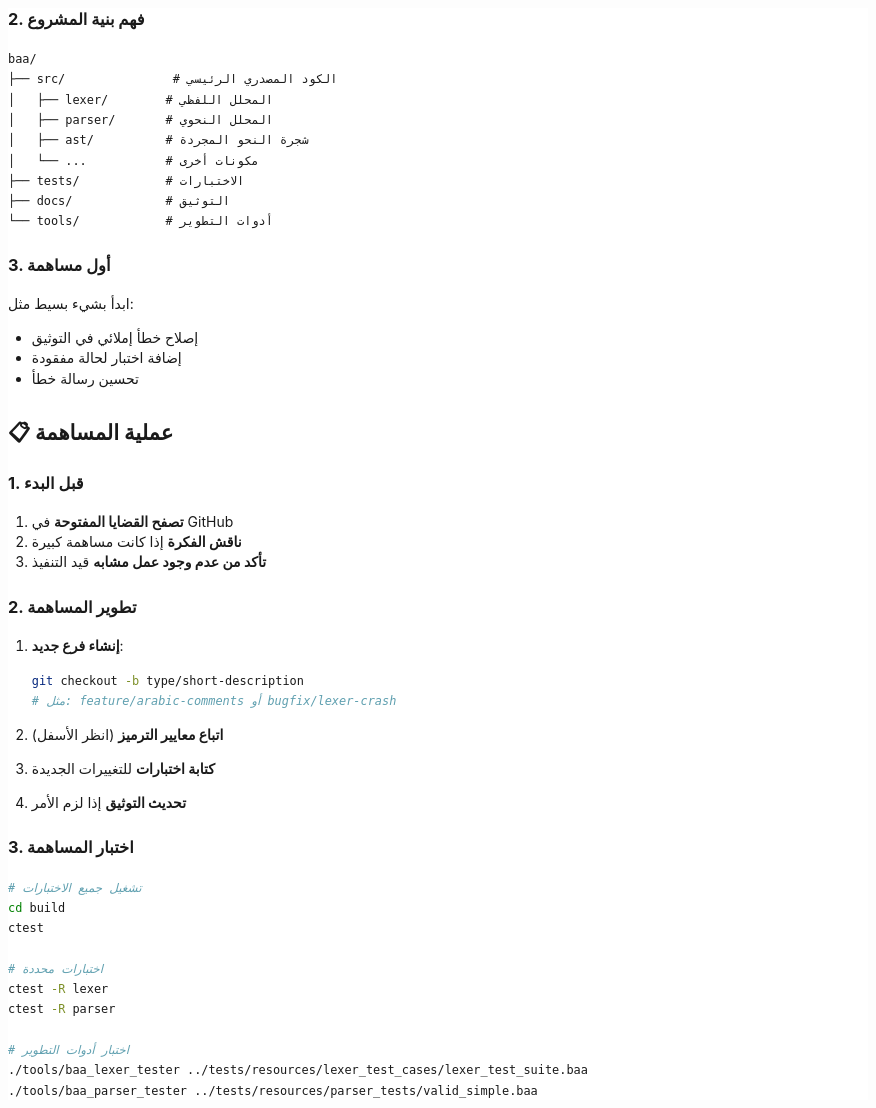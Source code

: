 ### 2. فهم بنية المشروع

```
baa/
├── src/               # الكود المصدري الرئيسي
│   ├── lexer/        # المحلل اللفظي
│   ├── parser/       # المحلل النحوي
│   ├── ast/          # شجرة النحو المجردة
│   └── ...           # مكونات أخرى
├── tests/            # الاختبارات
├── docs/             # التوثيق
└── tools/            # أدوات التطوير
```

### 3. أول مساهمة

ابدأ بشيء بسيط مثل:
- إصلاح خطأ إملائي في التوثيق
- إضافة اختبار لحالة مفقودة
- تحسين رسالة خطأ

## 📋 عملية المساهمة

### 1. قبل البدء

1. **تصفح القضايا المفتوحة** في GitHub
2. **ناقش الفكرة** إذا كانت مساهمة كبيرة
3. **تأكد من عدم وجود عمل مشابه** قيد التنفيذ

### 2. تطوير المساهمة

1. **إنشاء فرع جديد**:
   ```bash
   git checkout -b type/short-description
   # مثل: feature/arabic-comments أو bugfix/lexer-crash
   ```

2. **اتباع معايير الترميز** (انظر الأسفل)

3. **كتابة اختبارات** للتغييرات الجديدة

4. **تحديث التوثيق** إذا لزم الأمر

### 3. اختبار المساهمة

```bash
# تشغيل جميع الاختبارات
cd build
ctest

# اختبارات محددة
ctest -R lexer
ctest -R parser

# اختبار أدوات التطوير
./tools/baa_lexer_tester ../tests/resources/lexer_test_cases/lexer_test_suite.baa
./tools/baa_parser_tester ../tests/resources/parser_tests/valid_simple.baa
```
